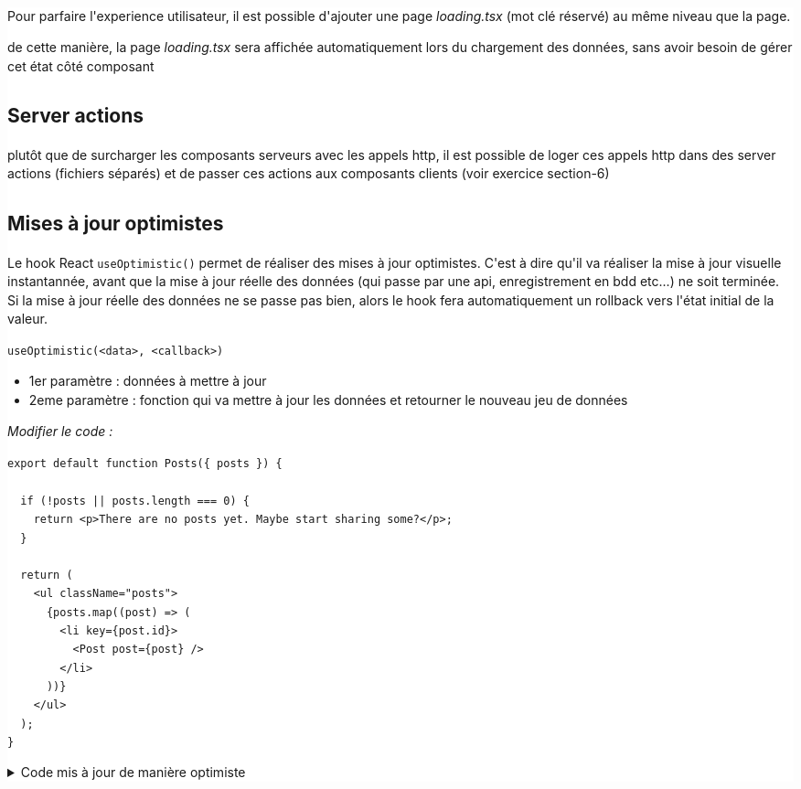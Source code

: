 </details>

Pour parfaire l'experience utilisateur, il est possible d'ajouter une page *loading.tsx* (mot clé réservé) au même niveau que la page.

de cette manière, la page *loading.tsx* sera affichée automatiquement lors du chargement des données, sans avoir besoin de gérer cet état côté composant


## Server actions

plutôt que de surcharger les composants serveurs avec les appels http, il est possible de loger ces appels http dans des server actions (fichiers séparés) et de passer ces actions aux composants clients (voir exercice section-6)


## Mises à jour optimistes 


Le hook React ````useOptimistic()```` permet de réaliser des mises à jour optimistes. C'est à dire qu'il va réaliser la mise à jour visuelle instantannée, avant que la mise à jour réelle des données (qui passe par une api, enregistrement en bdd etc...) ne soit terminée.
Si la mise à jour réelle des données ne se passe pas bien, alors le hook fera automatiquement un rollback vers l'état initial de la valeur.

````useOptimistic(<data>, <callback>)````

* 1er paramètre : données à mettre à jour
* 2eme paramètre : fonction qui va mettre à jour les données et retourner le nouveau jeu de données

*Modifier le code :*
````
export default function Posts({ posts }) {

  if (!posts || posts.length === 0) {
    return <p>There are no posts yet. Maybe start sharing some?</p>;
  }

  return (
    <ul className="posts">
      {posts.map((post) => (
        <li key={post.id}>
          <Post post={post} />
        </li>
      ))}
    </ul>
  );
}
````

<details><summary>Code mis à jour de manière optimiste</summary></details>


